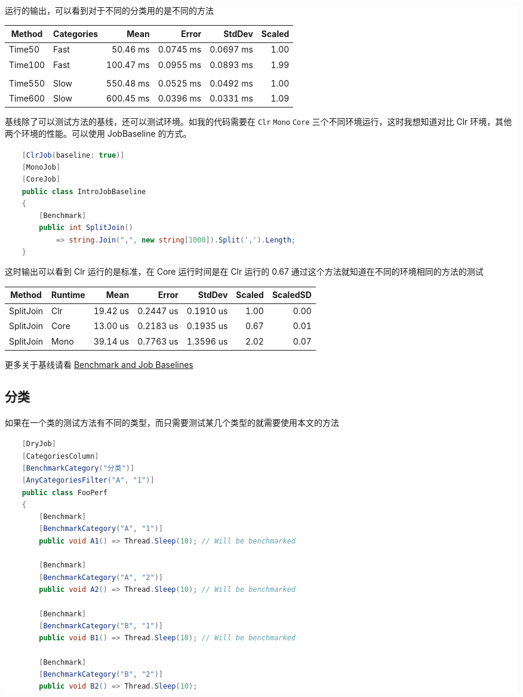 运行的输出，可以看到对于不同的分类用的是不同的方法

|  Method | Categories |      Mean |     Error |    StdDev | Scaled |
|-------- |----------- |----------:|----------:|----------:|-------:|
|  Time50 |       Fast |  50.46 ms | 0.0745 ms | 0.0697 ms |   1.00 |
| Time100 |       Fast | 100.47 ms | 0.0955 ms | 0.0893 ms |   1.99 |
|         |            |           |           |           |        |
| Time550 |       Slow | 550.48 ms | 0.0525 ms | 0.0492 ms |   1.00 |
| Time600 |       Slow | 600.45 ms | 0.0396 ms | 0.0331 ms |   1.09 |

基线除了可以测试方法的基线，还可以测试环境。如我的代码需要在 `Clr` `Mono` `Core` 三个不同环境运行，这时我想知道对比 Clr 环境，其他两个环境的性能。可以使用 JobBaseline 的方式。

```csharp
    [ClrJob(baseline: true)]
    [MonoJob]
    [CoreJob]
    public class IntroJobBaseline
    {
        [Benchmark]
        public int SplitJoin() 
            => string.Join(",", new string[1000]).Split(',').Length;
    }
```

这时输出可以看到 Clr 运行的是标准，在 Core 运行时间是在 Clr 运行的 0.67 通过这个方法就知道在不同的环境相同的方法的测试

|    Method | Runtime |     Mean |     Error |    StdDev | Scaled | ScaledSD |
|---------- |-------- |---------:|----------:|----------:|-------:|---------:|
| SplitJoin |     Clr | 19.42 us | 0.2447 us | 0.1910 us |   1.00 |     0.00 |
| SplitJoin |    Core | 13.00 us | 0.2183 us | 0.1935 us |   0.67 |     0.01 |
| SplitJoin |    Mono | 39.14 us | 0.7763 us | 1.3596 us |   2.02 |     0.07 |

更多关于基线请看 [Benchmark and Job Baselines ](https://benchmarkdotnet.org/articles/features/baselines.html )

## 分类

如果在一个类的测试方法有不同的类型，而只需要测试某几个类型的就需要使用本文的方法

```csharp
    [DryJob]
    [CategoriesColumn]
    [BenchmarkCategory("分类")]
    [AnyCategoriesFilter("A", "1")]
    public class FooPerf
    {
        [Benchmark]
        [BenchmarkCategory("A", "1")]
        public void A1() => Thread.Sleep(10); // Will be benchmarked

        [Benchmark]
        [BenchmarkCategory("A", "2")]
        public void A2() => Thread.Sleep(10); // Will be benchmarked

        [Benchmark]
        [BenchmarkCategory("B", "1")]
        public void B1() => Thread.Sleep(10); // Will be benchmarked

        [Benchmark]
        [BenchmarkCategory("B", "2")]
        public void B2() => Thread.Sleep(10);
```